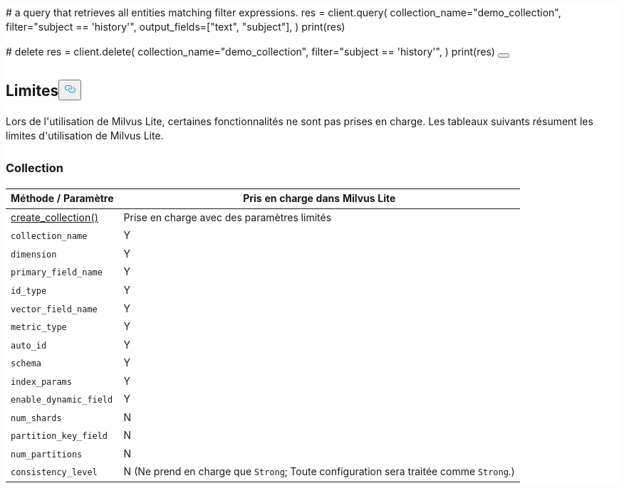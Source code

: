 <span class="hljs-comment"># a query that retrieves all entities matching filter expressions.</span>
res = client.query(
    collection_name=<span class="hljs-string">&quot;demo_collection&quot;</span>,
    <span class="hljs-built_in">filter</span>=<span class="hljs-string">&quot;subject == &#x27;history&#x27;&quot;</span>,
    output_fields=[<span class="hljs-string">&quot;text&quot;</span>, <span class="hljs-string">&quot;subject&quot;</span>],
)
<span class="hljs-built_in">print</span>(res)

<span class="hljs-comment"># delete</span>
res = client.delete(
    collection_name=<span class="hljs-string">&quot;demo_collection&quot;</span>,
    <span class="hljs-built_in">filter</span>=<span class="hljs-string">&quot;subject == &#x27;history&#x27;&quot;</span>,
)
<span class="hljs-built_in">print</span>(res)
<button class="copy-code-btn"></button></code></pre>
<h2 id="Limits" class="common-anchor-header">Limites<button data-href="#Limits" class="anchor-icon" translate="no">
      <svg translate="no"
        aria-hidden="true"
        focusable="false"
        height="20"
        version="1.1"
        viewBox="0 0 16 16"
        width="16"
      >
        <path
          fill="#0092E4"
          fill-rule="evenodd"
          d="M4 9h1v1H4c-1.5 0-3-1.69-3-3.5S2.55 3 4 3h4c1.45 0 3 1.69 3 3.5 0 1.41-.91 2.72-2 3.25V8.59c.58-.45 1-1.27 1-2.09C10 5.22 8.98 4 8 4H4c-.98 0-2 1.22-2 2.5S3 9 4 9zm9-3h-1v1h1c1 0 2 1.22 2 2.5S13.98 12 13 12H9c-.98 0-2-1.22-2-2.5 0-.83.42-1.64 1-2.09V6.25c-1.09.53-2 1.84-2 3.25C6 11.31 7.55 13 9 13h4c1.45 0 3-1.69 3-3.5S14.5 6 13 6z"
        ></path>
      </svg>
    </button></h2><p>Lors de l'utilisation de Milvus Lite, certaines fonctionnalités ne sont pas prises en charge. Les tableaux suivants résument les limites d'utilisation de Milvus Lite.</p>
<h3 id="Collection" class="common-anchor-header">Collection</h3><table>
<thead>
<tr><th>Méthode / Paramètre</th><th>Pris en charge dans Milvus Lite</th></tr>
</thead>
<tbody>
<tr><td><a href="https://milvus.io/api-reference/pymilvus/v2.4.x/MilvusClient/Collections/create_collection.md">create_collection()</a></td><td>Prise en charge avec des paramètres limités</td></tr>
<tr><td><code translate="no">collection_name</code></td><td>Y</td></tr>
<tr><td><code translate="no">dimension</code></td><td>Y</td></tr>
<tr><td><code translate="no">primary_field_name</code></td><td>Y</td></tr>
<tr><td><code translate="no">id_type</code></td><td>Y</td></tr>
<tr><td><code translate="no">vector_field_name</code></td><td>Y</td></tr>
<tr><td><code translate="no">metric_type</code></td><td>Y</td></tr>
<tr><td><code translate="no">auto_id</code></td><td>Y</td></tr>
<tr><td><code translate="no">schema</code></td><td>Y</td></tr>
<tr><td><code translate="no">index_params</code></td><td>Y</td></tr>
<tr><td><code translate="no">enable_dynamic_field</code></td><td>Y</td></tr>
<tr><td><code translate="no">num_shards</code></td><td>N</td></tr>
<tr><td><code translate="no">partition_key_field</code></td><td>N</td></tr>
<tr><td><code translate="no">num_partitions</code></td><td>N</td></tr>
<tr><td><code translate="no">consistency_level</code></td><td>N (Ne prend en charge que <code translate="no">Strong</code>; Toute configuration sera traitée comme <code translate="no">Strong</code>.)</td></tr>